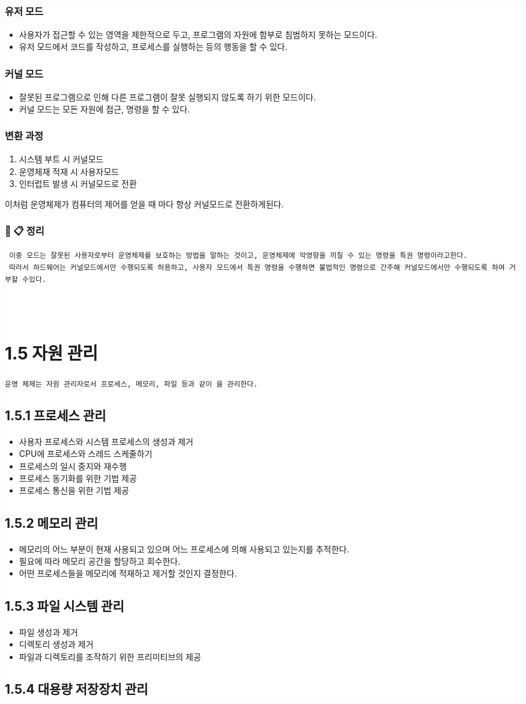 </p>

### 유저 모드

- 사용자가 접근할 수 있는 영역을 제한적으로 두고, 프로그램의 자원에 함부로 침범하지 못하는 모드이다.
- 유저 모드에서 코드를 작성하고, 프로세스를 실행하는 등의 행동을 할 수 있다.

### 커널 모드

- 잘못된 프로그램으로 인해 다른 프로그램이 잘못 실행되지 않도록 하기 위한 모드이다.
- 커널 모드는 모든 자원에 접근, 명령을 할 수 있다.

### 변환 과정

1. 시스템 부트 시 커널모드
2. 운영체재 적재 시 사용자모드
3. 인터럽트 발생 시 커널모드로 전환

이처럼 운영체제가 컴퓨터의 제어를 얻을 때 마다 항상 커널모드로 전환하게된다.

### 🤔 📋 정리

     이중 모드는 잘못된 사용자로부터 운영체제를 보호하는 방법을 말하는 것이고, 운영체제에 악영향을 끼칠 수 있는 명령을 특권 명령이라고한다.
     따라서 하드웨어는 커널모드에서만 수행되도록 허용하고, 사용자 모드에서 특권 명령을 수행하면 불법적인 명령으로 간주해 커널모드에서만 수행되도록 하여 거부할 수있다.

<br><br>

# 1.5 자원 관리

    운영 체제는 자원 관리자로서 프로세스, 메모리, 파일 등과 같이 을 관리한다.

## 1.5.1 프로세스 관리

- 사용자 프로세스와 시스템 프로세스의 생성과 제거
- CPU에 프로세스와 스레드 스케줄하기
- 프로세스의 일시 중지와 재수행
- 프로세스 동기화를 위한 기법 제공
- 프로세스 통신을 위한 기법 제공

## 1.5.2 메모리 관리

- 메모리의 어느 부분이 현재 사용되고 있으며 어느 프로세스에 의해 사용되고 있는지를 추적한다.
- 필요에 따라 메모리 공간을 할당하고 회수한다.
- 어떤 프로세스들을 메모리에 적재하고 제거할 것인지 결정한다.

## 1.5.3 파일 시스템 관리

- 파일 생성과 제거
- 디렉토리 생성과 제거
- 파일과 디렉토리를 조작하기 위한 프리미티브의 제공

## 1.5.4 대용량 저장장치 관리
